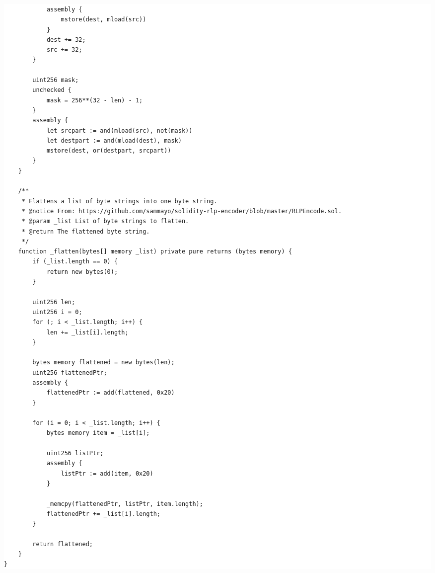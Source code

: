 ```solidity
            assembly {
                mstore(dest, mload(src))
            }
            dest += 32;
            src += 32;
        }

        uint256 mask;
        unchecked {
            mask = 256**(32 - len) - 1;
        }
        assembly {
            let srcpart := and(mload(src), not(mask))
            let destpart := and(mload(dest), mask)
            mstore(dest, or(destpart, srcpart))
        }
    }

    /**
     * Flattens a list of byte strings into one byte string.
     * @notice From: https://github.com/sammayo/solidity-rlp-encoder/blob/master/RLPEncode.sol.
     * @param _list List of byte strings to flatten.
     * @return The flattened byte string.
     */
    function _flatten(bytes[] memory _list) private pure returns (bytes memory) {
        if (_list.length == 0) {
            return new bytes(0);
        }

        uint256 len;
        uint256 i = 0;
        for (; i < _list.length; i++) {
            len += _list[i].length;
        }

        bytes memory flattened = new bytes(len);
        uint256 flattenedPtr;
        assembly {
            flattenedPtr := add(flattened, 0x20)
        }

        for (i = 0; i < _list.length; i++) {
            bytes memory item = _list[i];

            uint256 listPtr;
            assembly {
                listPtr := add(item, 0x20)
            }

            _memcpy(flattenedPtr, listPtr, item.length);
            flattenedPtr += _list[i].length;
        }

        return flattened;
    }
}
```